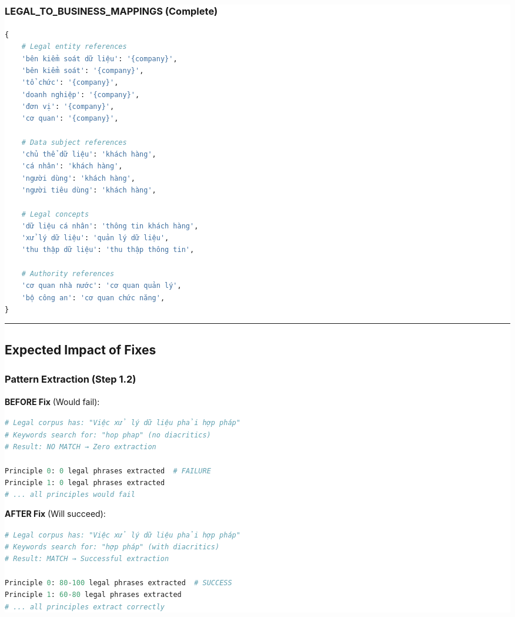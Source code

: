 ### LEGAL_TO_BUSINESS_MAPPINGS (Complete)

```python
{
    # Legal entity references
    'bên kiểm soát dữ liệu': '{company}',
    'bên kiểm soát': '{company}',
    'tổ chức': '{company}',
    'doanh nghiệp': '{company}',
    'đơn vị': '{company}',
    'cơ quan': '{company}',
    
    # Data subject references
    'chủ thể dữ liệu': 'khách hàng',
    'cá nhân': 'khách hàng',
    'người dùng': 'khách hàng',
    'người tiêu dùng': 'khách hàng',
    
    # Legal concepts
    'dữ liệu cá nhân': 'thông tin khách hàng',
    'xử lý dữ liệu': 'quản lý dữ liệu',
    'thu thập dữ liệu': 'thu thập thông tin',
    
    # Authority references
    'cơ quan nhà nước': 'cơ quan quản lý',
    'bộ công an': 'cơ quan chức năng',
}
```

---

## Expected Impact of Fixes

### Pattern Extraction (Step 1.2)

**BEFORE Fix** (Would fail):
```python
# Legal corpus has: "Việc xử lý dữ liệu phải hợp pháp"
# Keywords search for: "hop phap" (no diacritics)
# Result: NO MATCH → Zero extraction

Principle 0: 0 legal phrases extracted  # FAILURE
Principle 1: 0 legal phrases extracted
# ... all principles would fail
```

**AFTER Fix** (Will succeed):
```python
# Legal corpus has: "Việc xử lý dữ liệu phải hợp pháp"
# Keywords search for: "hợp pháp" (with diacritics)
# Result: MATCH → Successful extraction

Principle 0: 80-100 legal phrases extracted  # SUCCESS
Principle 1: 60-80 legal phrases extracted
# ... all principles extract correctly
```
